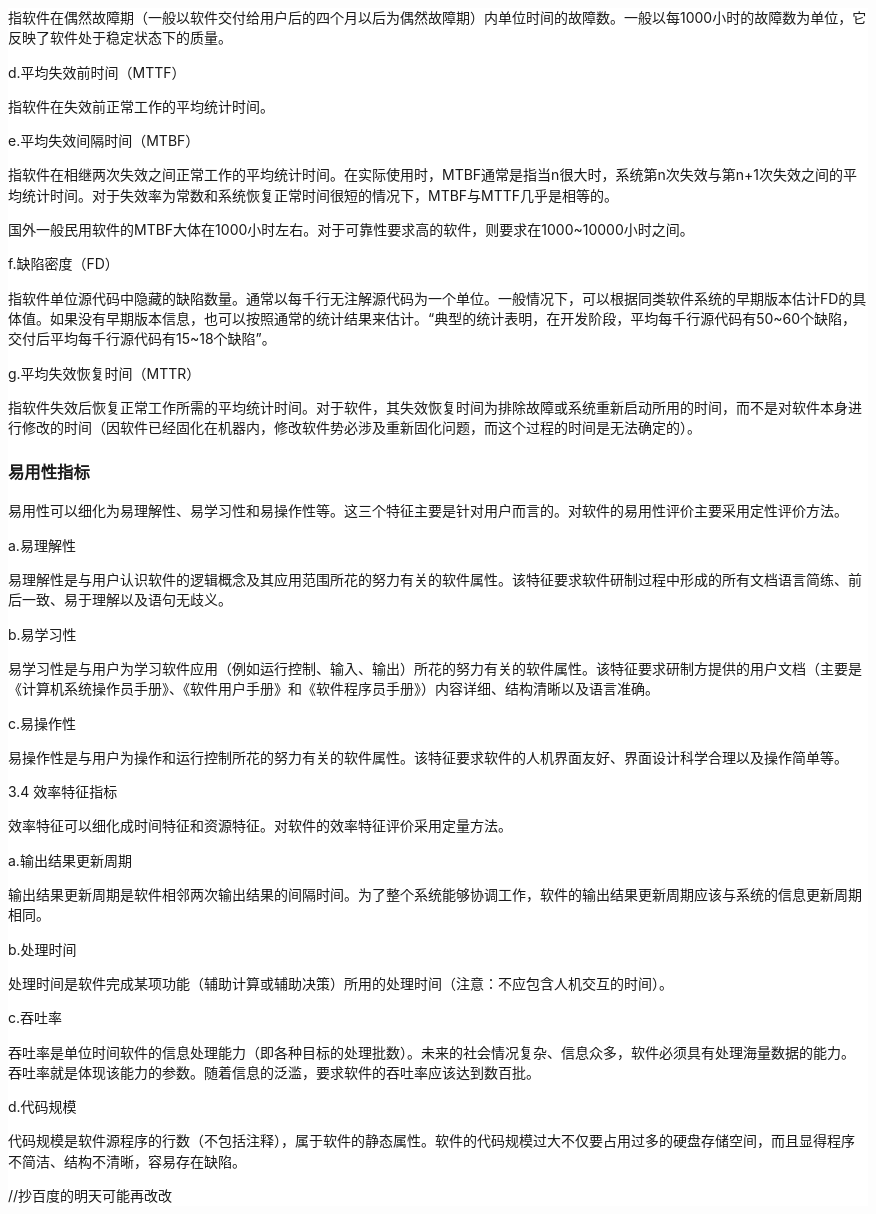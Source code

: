 指软件在偶然故障期（一般以软件交付给用户后的四个月以后为偶然故障期）内单位时间的故障数。一般以每1000小时的故障数为单位，它反映了软件处于稳定状态下的质量。

d.平均失效前时间（MTTF）

指软件在失效前正常工作的平均统计时间。

e.平均失效间隔时间（MTBF）

指软件在相继两次失效之间正常工作的平均统计时间。在实际使用时，MTBF通常是指当n很大时，系统第n次失效与第n+1次失效之间的平均统计时间。对于失效率为常数和系统恢复正常时间很短的情况下，MTBF与MTTF几乎是相等的。

国外一般民用软件的MTBF大体在1000小时左右。对于可靠性要求高的软件，则要求在1000~10000小时之间。

f.缺陷密度（FD）

指软件单位源代码中隐藏的缺陷数量。通常以每千行无注解源代码为一个单位。一般情况下，可以根据同类软件系统的早期版本估计FD的具体值。如果没有早期版本信息，也可以按照通常的统计结果来估计。“典型的统计表明，在开发阶段，平均每千行源代码有50~60个缺陷，交付后平均每千行源代码有15~18个缺陷”。

g.平均失效恢复时间（MTTR）

指软件失效后恢复正常工作所需的平均统计时间。对于软件，其失效恢复时间为排除故障或系统重新启动所用的时间，而不是对软件本身进行修改的时间（因软件已经固化在机器内，修改软件势必涉及重新固化问题，而这个过程的时间是无法确定的）。

### 易用性指标

易用性可以细化为易理解性、易学习性和易操作性等。这三个特征主要是针对用户而言的。对软件的易用性评价主要采用定性评价方法。

a.易理解性

易理解性是与用户认识软件的逻辑概念及其应用范围所花的努力有关的软件属性。该特征要求软件研制过程中形成的所有文档语言简练、前后一致、易于理解以及语句无歧义。

b.易学习性

易学习性是与用户为学习软件应用（例如运行控制、输入、输出）所花的努力有关的软件属性。该特征要求研制方提供的用户文档（主要是《计算机系统操作员手册》、《软件用户手册》和《软件程序员手册》）内容详细、结构清晰以及语言准确。

c.易操作性

易操作性是与用户为操作和运行控制所花的努力有关的软件属性。该特征要求软件的人机界面友好、界面设计科学合理以及操作简单等。

3.4 效率特征指标

效率特征可以细化成时间特征和资源特征。对软件的效率特征评价采用定量方法。

a.输出结果更新周期

输出结果更新周期是软件相邻两次输出结果的间隔时间。为了整个系统能够协调工作，软件的输出结果更新周期应该与系统的信息更新周期相同。

b.处理时间

处理时间是软件完成某项功能（辅助计算或辅助决策）所用的处理时间（注意：不应包含人机交互的时间）。

c.吞吐率

吞吐率是单位时间软件的信息处理能力（即各种目标的处理批数）。未来的社会情况复杂、信息众多，软件必须具有处理海量数据的能力。吞吐率就是体现该能力的参数。随着信息的泛滥，要求软件的吞吐率应该达到数百批。

d.代码规模

代码规模是软件源程序的行数（不包括注释），属于软件的静态属性。软件的代码规模过大不仅要占用过多的硬盘存储空间，而且显得程序不简洁、结构不清晰，容易存在缺陷。

//抄百度的明天可能再改改


